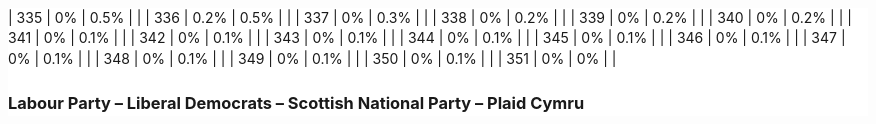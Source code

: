 | 335 | 0% | 0.5% |  |
| 336 | 0.2% | 0.5% |  |
| 337 | 0% | 0.3% |  |
| 338 | 0% | 0.2% |  |
| 339 | 0% | 0.2% |  |
| 340 | 0% | 0.2% |  |
| 341 | 0% | 0.1% |  |
| 342 | 0% | 0.1% |  |
| 343 | 0% | 0.1% |  |
| 344 | 0% | 0.1% |  |
| 345 | 0% | 0.1% |  |
| 346 | 0% | 0.1% |  |
| 347 | 0% | 0.1% |  |
| 348 | 0% | 0.1% |  |
| 349 | 0% | 0.1% |  |
| 350 | 0% | 0.1% |  |
| 351 | 0% | 0% |  |

### Labour Party – Liberal Democrats – Scottish National Party – Plaid Cymru
